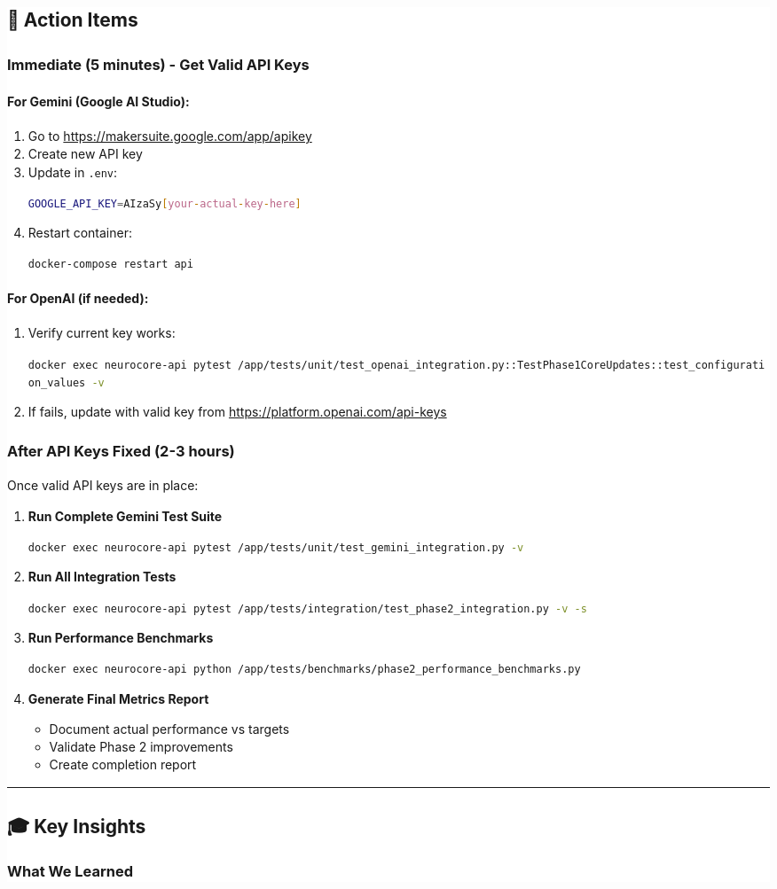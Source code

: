 
## 📝 Action Items

### Immediate (5 minutes) - Get Valid API Keys

#### For Gemini (Google AI Studio):
1. Go to https://makersuite.google.com/app/apikey
2. Create new API key
3. Update in `.env`:
   ```bash
   GOOGLE_API_KEY=AIzaSy[your-actual-key-here]
   ```
4. Restart container:
   ```bash
   docker-compose restart api
   ```

#### For OpenAI (if needed):
1. Verify current key works:
   ```bash
   docker exec neurocore-api pytest /app/tests/unit/test_openai_integration.py::TestPhase1CoreUpdates::test_configuration_values -v
   ```
2. If fails, update with valid key from https://platform.openai.com/api-keys

### After API Keys Fixed (2-3 hours)

Once valid API keys are in place:

1. **Run Complete Gemini Test Suite**
   ```bash
   docker exec neurocore-api pytest /app/tests/unit/test_gemini_integration.py -v
   ```

2. **Run All Integration Tests**
   ```bash
   docker exec neurocore-api pytest /app/tests/integration/test_phase2_integration.py -v -s
   ```

3. **Run Performance Benchmarks**
   ```bash
   docker exec neurocore-api python /app/tests/benchmarks/phase2_performance_benchmarks.py
   ```

4. **Generate Final Metrics Report**
   - Document actual performance vs targets
   - Validate Phase 2 improvements
   - Create completion report

---

## 🎓 Key Insights

### What We Learned
